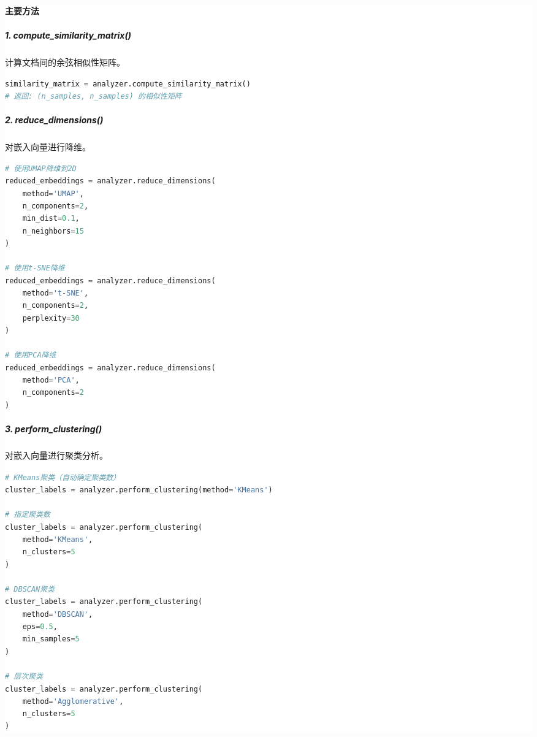 #### 主要方法

##### 1. compute_similarity_matrix()
计算文档间的余弦相似性矩阵。

```python
similarity_matrix = analyzer.compute_similarity_matrix()
# 返回: (n_samples, n_samples) 的相似性矩阵
```

##### 2. reduce_dimensions()
对嵌入向量进行降维。

```python
# 使用UMAP降维到2D
reduced_embeddings = analyzer.reduce_dimensions(
    method='UMAP',
    n_components=2,
    min_dist=0.1,
    n_neighbors=15
)

# 使用t-SNE降维
reduced_embeddings = analyzer.reduce_dimensions(
    method='t-SNE',
    n_components=2,
    perplexity=30
)

# 使用PCA降维
reduced_embeddings = analyzer.reduce_dimensions(
    method='PCA',
    n_components=2
)
```

##### 3. perform_clustering()
对嵌入向量进行聚类分析。

```python
# KMeans聚类（自动确定聚类数）
cluster_labels = analyzer.perform_clustering(method='KMeans')

# 指定聚类数
cluster_labels = analyzer.perform_clustering(
    method='KMeans',
    n_clusters=5
)

# DBSCAN聚类
cluster_labels = analyzer.perform_clustering(
    method='DBSCAN',
    eps=0.5,
    min_samples=5
)

# 层次聚类
cluster_labels = analyzer.perform_clustering(
    method='Agglomerative',
    n_clusters=5
)
```
